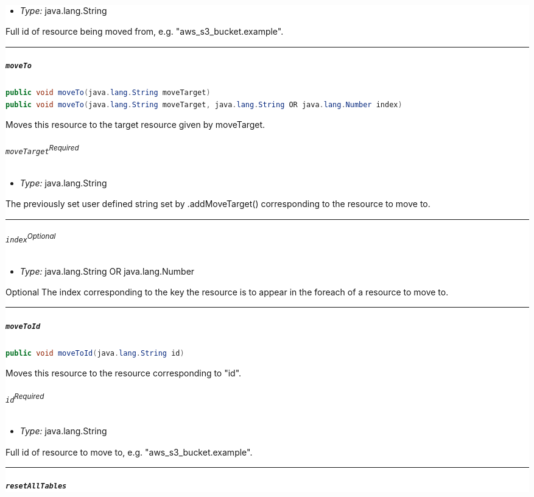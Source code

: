 - *Type:* java.lang.String

Full id of resource being moved from, e.g. "aws_s3_bucket.example".

---

##### `moveTo` <a name="moveTo" id="@cdktf/provider-postgresql.publication.Publication.moveTo"></a>

```java
public void moveTo(java.lang.String moveTarget)
public void moveTo(java.lang.String moveTarget, java.lang.String OR java.lang.Number index)
```

Moves this resource to the target resource given by moveTarget.

###### `moveTarget`<sup>Required</sup> <a name="moveTarget" id="@cdktf/provider-postgresql.publication.Publication.moveTo.parameter.moveTarget"></a>

- *Type:* java.lang.String

The previously set user defined string set by .addMoveTarget() corresponding to the resource to move to.

---

###### `index`<sup>Optional</sup> <a name="index" id="@cdktf/provider-postgresql.publication.Publication.moveTo.parameter.index"></a>

- *Type:* java.lang.String OR java.lang.Number

Optional The index corresponding to the key the resource is to appear in the foreach of a resource to move to.

---

##### `moveToId` <a name="moveToId" id="@cdktf/provider-postgresql.publication.Publication.moveToId"></a>

```java
public void moveToId(java.lang.String id)
```

Moves this resource to the resource corresponding to "id".

###### `id`<sup>Required</sup> <a name="id" id="@cdktf/provider-postgresql.publication.Publication.moveToId.parameter.id"></a>

- *Type:* java.lang.String

Full id of resource to move to, e.g. "aws_s3_bucket.example".

---

##### `resetAllTables` <a name="resetAllTables" id="@cdktf/provider-postgresql.publication.Publication.resetAllTables"></a>
